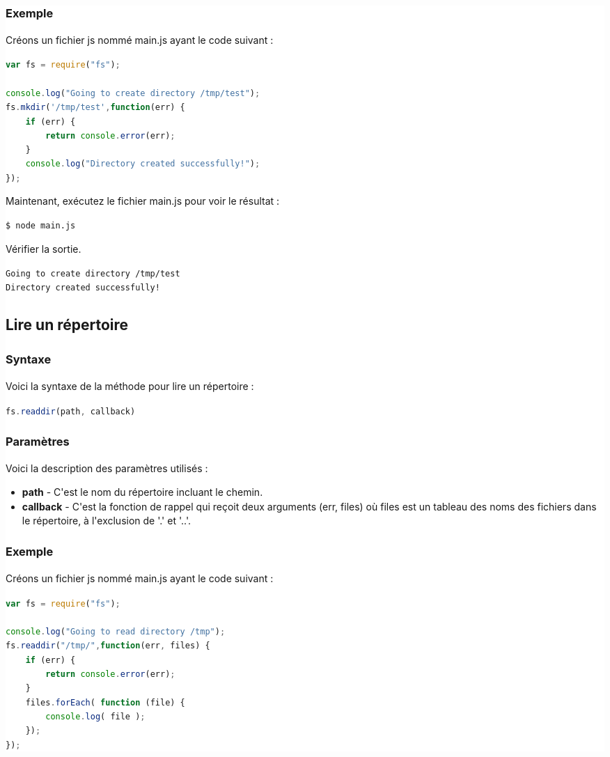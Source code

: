 ### Exemple

Créons un fichier js nommé main.js ayant le code suivant :

```js
var fs = require("fs");

console.log("Going to create directory /tmp/test");
fs.mkdir('/tmp/test',function(err) {
    if (err) {
        return console.error(err);
    }
    console.log("Directory created successfully!");
});
```

Maintenant, exécutez le fichier main.js pour voir le résultat :

```bash
$ node main.js
```

Vérifier la sortie.

```bash
Going to create directory /tmp/test
Directory created successfully!
```

## Lire un répertoire

### Syntaxe

Voici la syntaxe de la méthode pour lire un répertoire :

```js
fs.readdir(path, callback)
```

### Paramètres

Voici la description des paramètres utilisés :

- **path** - C'est le nom du répertoire incluant le chemin.
- **callback** - C'est la fonction de rappel qui reçoit deux arguments (err, files) où files est un tableau des noms des fichiers dans le répertoire, à l'exclusion de '.' et '..'.

### Exemple

Créons un fichier js nommé main.js ayant le code suivant :

```js
var fs = require("fs");

console.log("Going to read directory /tmp");
fs.readdir("/tmp/",function(err, files) {
    if (err) {
        return console.error(err);
    }
    files.forEach( function (file) {
        console.log( file );
    });
});
```
